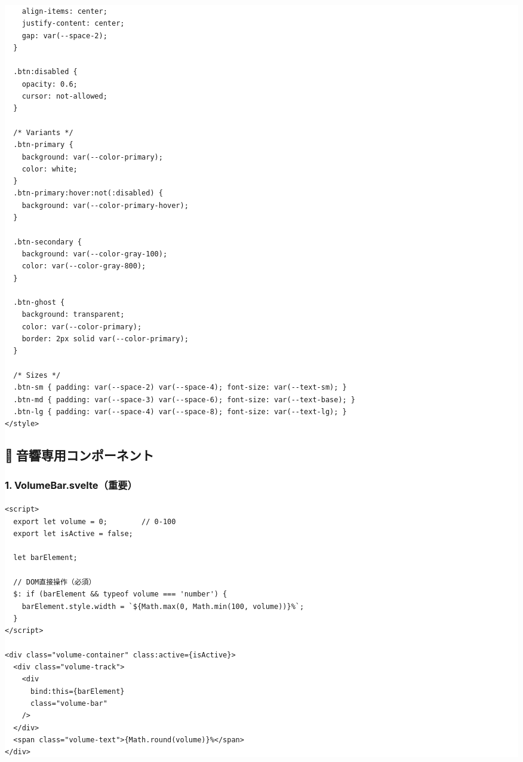 ```svelte
    align-items: center;
    justify-content: center;
    gap: var(--space-2);
  }
  
  .btn:disabled {
    opacity: 0.6;
    cursor: not-allowed;
  }
  
  /* Variants */
  .btn-primary {
    background: var(--color-primary);
    color: white;
  }
  .btn-primary:hover:not(:disabled) {
    background: var(--color-primary-hover);
  }
  
  .btn-secondary {
    background: var(--color-gray-100);
    color: var(--color-gray-800);
  }
  
  .btn-ghost {
    background: transparent;
    color: var(--color-primary);
    border: 2px solid var(--color-primary);
  }
  
  /* Sizes */
  .btn-sm { padding: var(--space-2) var(--space-4); font-size: var(--text-sm); }
  .btn-md { padding: var(--space-3) var(--space-6); font-size: var(--text-base); }
  .btn-lg { padding: var(--space-4) var(--space-8); font-size: var(--text-lg); }
</style>
```

## 🎵 音響専用コンポーネント

### **1. VolumeBar.svelte（重要）**
```svelte
<script>
  export let volume = 0;        // 0-100
  export let isActive = false;
  
  let barElement;
  
  // DOM直接操作（必須）
  $: if (barElement && typeof volume === 'number') {
    barElement.style.width = `${Math.max(0, Math.min(100, volume))}%`;
  }
</script>

<div class="volume-container" class:active={isActive}>
  <div class="volume-track">
    <div 
      bind:this={barElement} 
      class="volume-bar"
    />
  </div>
  <span class="volume-text">{Math.round(volume)}%</span>
</div>
```